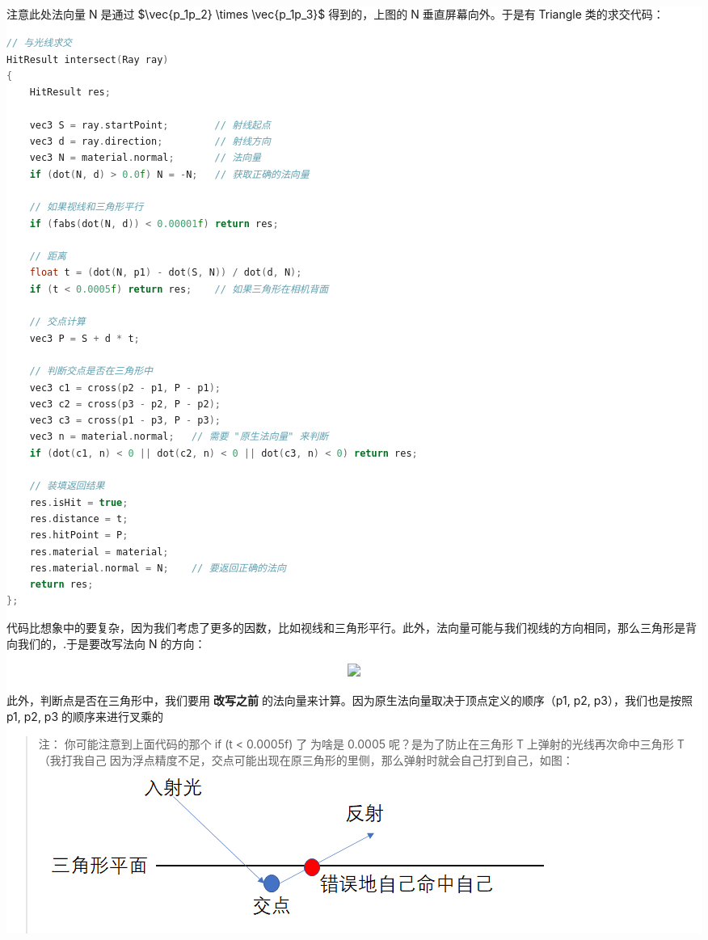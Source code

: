注意此处法向量 N 是通过 $\vec{p_1p_2} \times \vec{p_1p_3}$ 得到的，上图的 N 垂直屏幕向外。于是有 Triangle 类的求交代码：


```cpp
// 与光线求交
HitResult intersect(Ray ray) 
{ 
    HitResult res;

    vec3 S = ray.startPoint;        // 射线起点
    vec3 d = ray.direction;         // 射线方向
    vec3 N = material.normal;       // 法向量
    if (dot(N, d) > 0.0f) N = -N;   // 获取正确的法向量

    // 如果视线和三角形平行
    if (fabs(dot(N, d)) < 0.00001f) return res;

    // 距离
    float t = (dot(N, p1) - dot(S, N)) / dot(d, N);
    if (t < 0.0005f) return res;    // 如果三角形在相机背面

    // 交点计算
    vec3 P = S + d * t;

    // 判断交点是否在三角形中
    vec3 c1 = cross(p2 - p1, P - p1);
    vec3 c2 = cross(p3 - p2, P - p2);
    vec3 c3 = cross(p1 - p3, P - p3);
    vec3 n = material.normal;   // 需要 "原生法向量" 来判断
    if (dot(c1, n) < 0 || dot(c2, n) < 0 || dot(c3, n) < 0) return res;

    // 装填返回结果
    res.isHit = true;
    res.distance = t;
    res.hitPoint = P;
    res.material = material;
    res.material.normal = N;    // 要返回正确的法向
    return res; 
};
```

代码比想象中的要复杂，因为我们考虑了更多的因数，比如视线和三角形平行。此外，法向量可能与我们视线的方向相同，那么三角形是背向我们的，.于是要改写法向 N 的方向：

<div align="center"><img src="https://img-blog.csdnimg.cn/20210131181051669.png?x-oss-process=image/watermark,type_ZmFuZ3poZW5naGVpdGk,shadow_10,text_aHR0cHM6Ly9ibG9nLmNzZG4ubmV0L3dlaXhpbl80NDE3NjY5Ng==,size_16,color_FFFFFF,t_70" width="600px"></div>

此外，判断点是否在三角形中，我们要用 **改写之前** 的法向量来计算。因为原生法向量取决于顶点定义的顺序（p1, p2, p3），我们也是按照 p1, p2, p3 的顺序来进行叉乘的

> 注：
> 你可能注意到上面代码的那个 if (t < 0.0005f) 了
> 为啥是 0.0005 呢？是为了防止在三角形 T 上弹射的光线再次命中三角形 T （我打我自己
> 因为浮点精度不足，交点可能出现在原三角形的里侧，那么弹射时就会自己打到自己，如图：
> ![在这里插入图片描述](tutorial.assets/20210201142427822.png)
